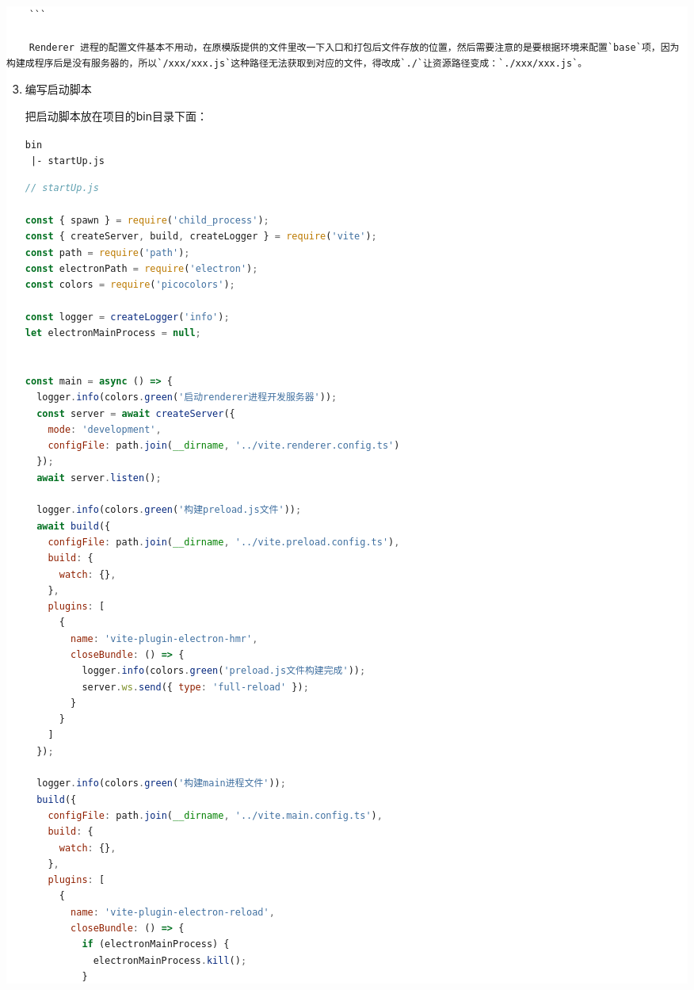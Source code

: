        ```
        
        Renderer 进程的配置文件基本不用动，在原模版提供的文件里改一下入口和打包后文件存放的位置，然后需要注意的是要根据环境来配置`base`项，因为构建成程序后是没有服务器的，所以`/xxx/xxx.js`这种路径无法获取到对应的文件，得改成`./`让资源路径变成：`./xxx/xxx.js`。
        
3. 编写启动脚本

    把启动脚本放在项目的bin目录下面：
    
    ```
    bin
     |- startUp.js
    ```

    ```js
    // startUp.js
    
    const { spawn } = require('child_process');
    const { createServer, build, createLogger } = require('vite');
    const path = require('path');
    const electronPath = require('electron');
    const colors = require('picocolors');

    const logger = createLogger('info');
    let electronMainProcess = null;


    const main = async () => {
      logger.info(colors.green('启动renderer进程开发服务器'));
      const server = await createServer({
        mode: 'development',
        configFile: path.join(__dirname, '../vite.renderer.config.ts')
      });
      await server.listen();

      logger.info(colors.green('构建preload.js文件'));
      await build({
        configFile: path.join(__dirname, '../vite.preload.config.ts'),
        build: {
          watch: {},
        },
        plugins: [
          {
            name: 'vite-plugin-electron-hmr',
            closeBundle: () => {
              logger.info(colors.green('preload.js文件构建完成'));
              server.ws.send({ type: 'full-reload' });
            }
          }
        ]
      });

      logger.info(colors.green('构建main进程文件'));
      build({
        configFile: path.join(__dirname, '../vite.main.config.ts'),
        build: {
          watch: {},
        },
        plugins: [
          {
            name: 'vite-plugin-electron-reload',
            closeBundle: () => {
              if (electronMainProcess) {
                electronMainProcess.kill();
              }
